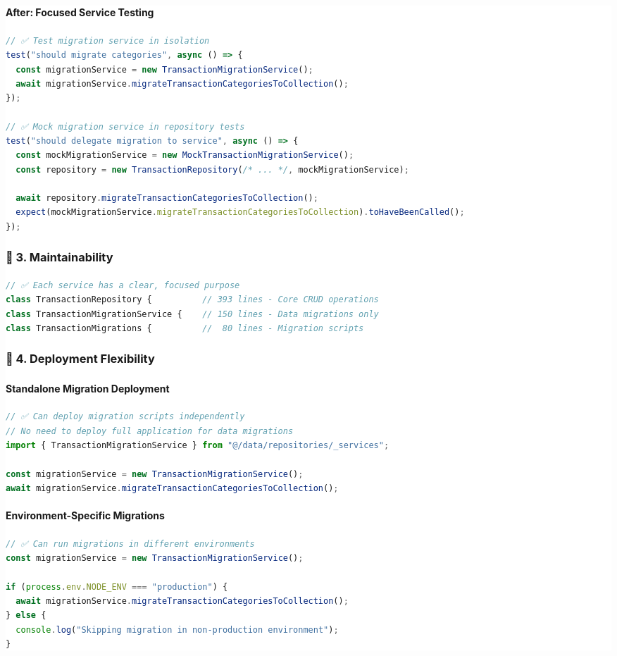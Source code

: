 #### **After: Focused Service Testing**

```typescript
// ✅ Test migration service in isolation
test("should migrate categories", async () => {
  const migrationService = new TransactionMigrationService();
  await migrationService.migrateTransactionCategoriesToCollection();
});

// ✅ Mock migration service in repository tests
test("should delegate migration to service", async () => {
  const mockMigrationService = new MockTransactionMigrationService();
  const repository = new TransactionRepository(/* ... */, mockMigrationService);

  await repository.migrateTransactionCategoriesToCollection();
  expect(mockMigrationService.migrateTransactionCategoriesToCollection).toHaveBeenCalled();
});
```

### **🔧 3. Maintainability**

```typescript
// ✅ Each service has a clear, focused purpose
class TransactionRepository {          // 393 lines - Core CRUD operations
class TransactionMigrationService {    // 150 lines - Data migrations only
class TransactionMigrations {          //  80 lines - Migration scripts
```

### **🚀 4. Deployment Flexibility**

#### **Standalone Migration Deployment**

```typescript
// ✅ Can deploy migration scripts independently
// No need to deploy full application for data migrations
import { TransactionMigrationService } from "@/data/repositories/_services";

const migrationService = new TransactionMigrationService();
await migrationService.migrateTransactionCategoriesToCollection();
```

#### **Environment-Specific Migrations**

```typescript
// ✅ Can run migrations in different environments
const migrationService = new TransactionMigrationService();

if (process.env.NODE_ENV === "production") {
  await migrationService.migrateTransactionCategoriesToCollection();
} else {
  console.log("Skipping migration in non-production environment");
}
```
